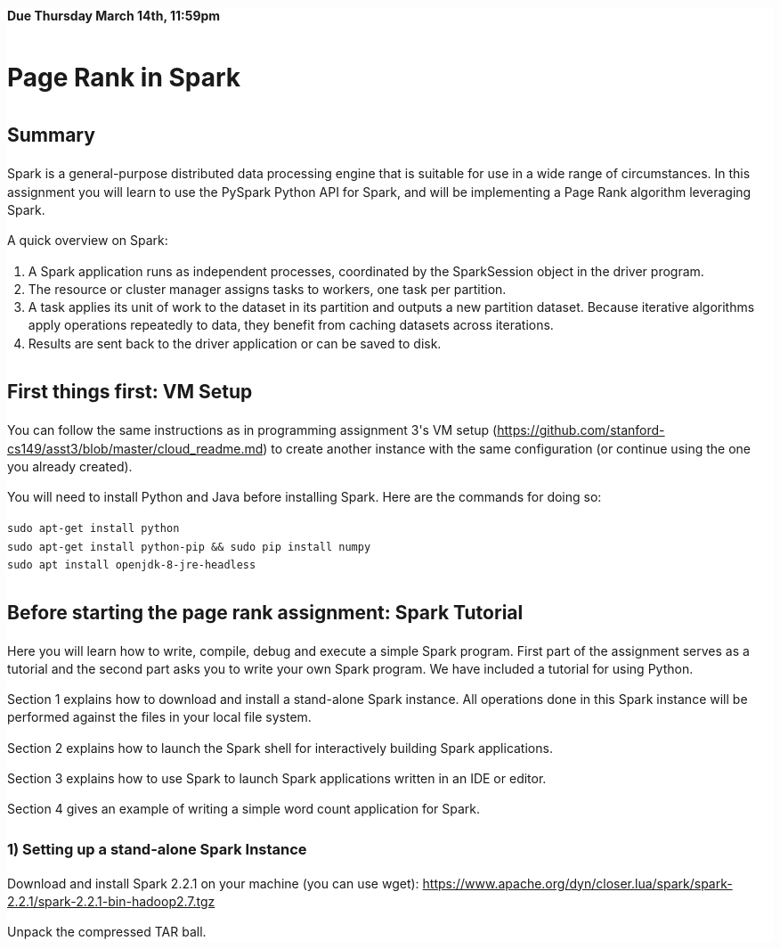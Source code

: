 __Due Thursday March 14th, 11:59pm__

# Page Rank in Spark

## Summary
Spark is a general-purpose distributed data processing engine that is suitable for use in a wide range of circumstances. In this assignment you will learn to use the PySpark Python API for Spark, and will be implementing a Page Rank algorithm leveraging Spark.

A quick overview on Spark:
1. A Spark application runs as independent processes, coordinated by the SparkSession object in the driver program.
2. The resource or cluster manager assigns tasks to workers, one task per partition.
3. A task applies its unit of work to the dataset in its partition and outputs a new partition dataset. Because iterative algorithms apply operations repeatedly to data, they benefit from caching datasets across iterations.
4. Results are sent back to the driver application or can be saved to disk.

## First things first: VM Setup

You can follow the same instructions as in programming assignment 3's VM setup (https://github.com/stanford-cs149/asst3/blob/master/cloud_readme.md) to create another instance with the same configuration (or continue using the one you already created).

You will need to install Python and Java before installing Spark. Here are the commands for doing so:

```
sudo apt-get install python
sudo apt-get install python-pip && sudo pip install numpy
sudo apt install openjdk-8-jre-headless
```

## Before starting the page rank assignment: Spark Tutorial
Here you will learn how to write, compile, debug and execute a simple Spark program. First part of the assignment serves as a tutorial and the second part asks you to write your own Spark program. We have included a tutorial for using Python.

Section 1 explains how to download and install a stand-alone Spark instance. All operations done in this Spark instance will be performed against the files in your local file system.

Section 2 explains how to launch the Spark shell for interactively building Spark applications.

Section 3 explains how to use Spark to launch Spark applications written in an IDE or editor.

Section 4 gives an example of writing a simple word count application for Spark.

### 1) Setting up a stand-alone Spark Instance
Download and install Spark 2.2.1 on your machine (you can use wget): https://www.apache.org/dyn/closer.lua/spark/spark-2.2.1/spark-2.2.1-bin-hadoop2.7.tgz

Unpack the compressed TAR ball.
